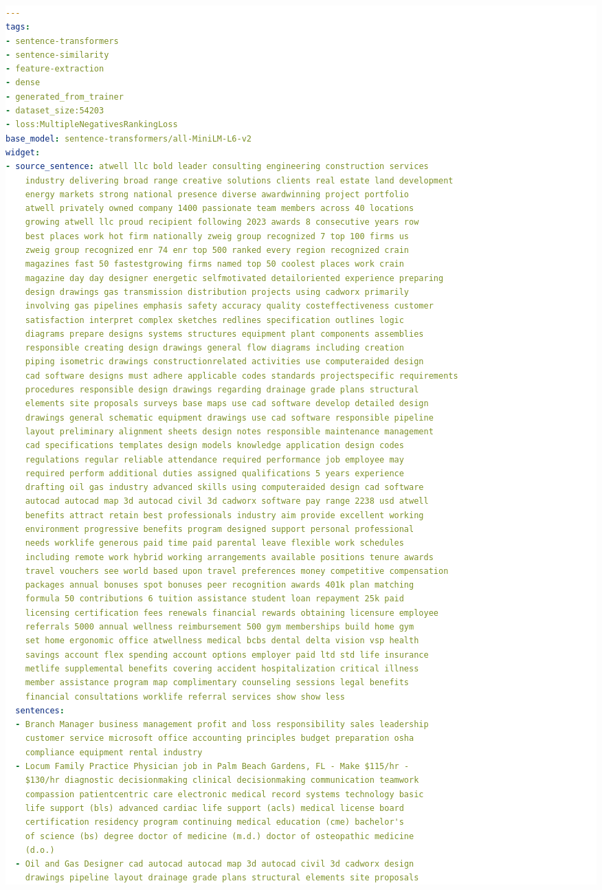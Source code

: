 ```yaml
---
tags:
- sentence-transformers
- sentence-similarity
- feature-extraction
- dense
- generated_from_trainer
- dataset_size:54203
- loss:MultipleNegativesRankingLoss
base_model: sentence-transformers/all-MiniLM-L6-v2
widget:
- source_sentence: atwell llc bold leader consulting engineering construction services
    industry delivering broad range creative solutions clients real estate land development
    energy markets strong national presence diverse awardwinning project portfolio
    atwell privately owned company 1400 passionate team members across 40 locations
    growing atwell llc proud recipient following 2023 awards 8 consecutive years row
    best places work hot firm nationally zweig group recognized 7 top 100 firms us
    zweig group recognized enr 74 enr top 500 ranked every region recognized crain
    magazines fast 50 fastestgrowing firms named top 50 coolest places work crain
    magazine day day designer energetic selfmotivated detailoriented experience preparing
    design drawings gas transmission distribution projects using cadworx primarily
    involving gas pipelines emphasis safety accuracy quality costeffectiveness customer
    satisfaction interpret complex sketches redlines specification outlines logic
    diagrams prepare designs systems structures equipment plant components assemblies
    responsible creating design drawings general flow diagrams including creation
    piping isometric drawings constructionrelated activities use computeraided design
    cad software designs must adhere applicable codes standards projectspecific requirements
    procedures responsible design drawings regarding drainage grade plans structural
    elements site proposals surveys base maps use cad software develop detailed design
    drawings general schematic equipment drawings use cad software responsible pipeline
    layout preliminary alignment sheets design notes responsible maintenance management
    cad specifications templates design models knowledge application design codes
    regulations regular reliable attendance required performance job employee may
    required perform additional duties assigned qualifications 5 years experience
    drafting oil gas industry advanced skills using computeraided design cad software
    autocad autocad map 3d autocad civil 3d cadworx software pay range 2238 usd atwell
    benefits attract retain best professionals industry aim provide excellent working
    environment progressive benefits program designed support personal professional
    needs worklife generous paid time paid parental leave flexible work schedules
    including remote work hybrid working arrangements available positions tenure awards
    travel vouchers see world based upon travel preferences money competitive compensation
    packages annual bonuses spot bonuses peer recognition awards 401k plan matching
    formula 50 contributions 6 tuition assistance student loan repayment 25k paid
    licensing certification fees renewals financial rewards obtaining licensure employee
    referrals 5000 annual wellness reimbursement 500 gym memberships build home gym
    set home ergonomic office atwellness medical bcbs dental delta vision vsp health
    savings account flex spending account options employer paid ltd std life insurance
    metlife supplemental benefits covering accident hospitalization critical illness
    member assistance program map complimentary counseling sessions legal benefits
    financial consultations worklife referral services show show less
  sentences:
  - Branch Manager business management profit and loss responsibility sales leadership
    customer service microsoft office accounting principles budget preparation osha
    compliance equipment rental industry
  - Locum Family Practice Physician job in Palm Beach Gardens, FL - Make $115/hr -
    $130/hr diagnostic decisionmaking clinical decisionmaking communication teamwork
    compassion patientcentric care electronic medical record systems technology basic
    life support (bls) advanced cardiac life support (acls) medical license board
    certification residency program continuing medical education (cme) bachelor's
    of science (bs) degree doctor of medicine (m.d.) doctor of osteopathic medicine
    (d.o.)
  - Oil and Gas Designer cad autocad autocad map 3d autocad civil 3d cadworx design
    drawings pipeline layout drainage grade plans structural elements site proposals
```